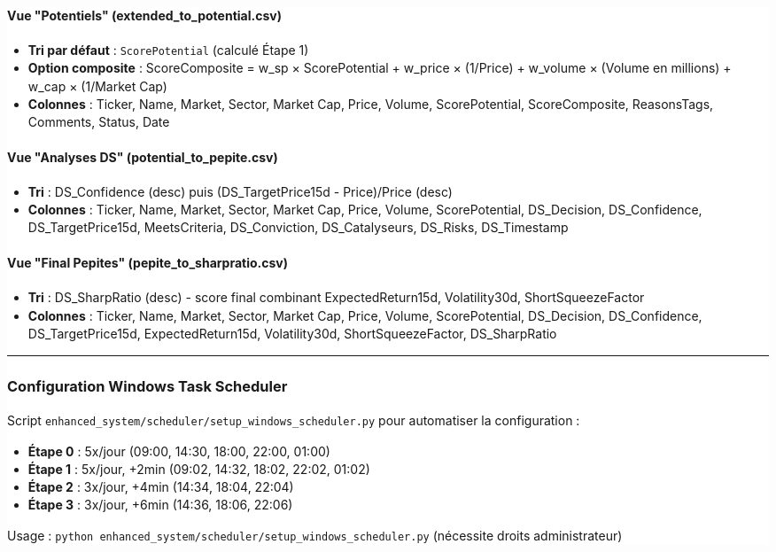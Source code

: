 #### Vue "Potentiels" (extended_to_potential.csv)

- **Tri par défaut** : `ScorePotential` (calculé Étape 1)
- **Option composite** : ScoreComposite = w_sp × ScorePotential + w_price × (1/Price) + w_volume × (Volume en millions) + w_cap × (1/Market Cap)
- **Colonnes** : Ticker, Name, Market, Sector, Market Cap, Price, Volume, ScorePotential, ScoreComposite, ReasonsTags, Comments, Status, Date

#### Vue "Analyses DS" (potential_to_pepite.csv)

- **Tri** : DS_Confidence (desc) puis (DS_TargetPrice15d - Price)/Price (desc)
- **Colonnes** : Ticker, Name, Market, Sector, Market Cap, Price, Volume, ScorePotential, DS_Decision, DS_Confidence, DS_TargetPrice15d, MeetsCriteria, DS_Conviction, DS_Catalyseurs, DS_Risks, DS_Timestamp

#### Vue "Final Pepites" (pepite_to_sharpratio.csv)

- **Tri** : DS_SharpRatio (desc) - score final combinant ExpectedReturn15d, Volatility30d, ShortSqueezeFactor
- **Colonnes** : Ticker, Name, Market, Sector, Market Cap, Price, Volume, ScorePotential, DS_Decision, DS_Confidence, DS_TargetPrice15d, ExpectedReturn15d, Volatility30d, ShortSqueezeFactor, DS_SharpRatio

---

### Configuration Windows Task Scheduler

Script `enhanced_system/scheduler/setup_windows_scheduler.py` pour automatiser la configuration :

- **Étape 0** : 5x/jour (09:00, 14:30, 18:00, 22:00, 01:00)
- **Étape 1** : 5x/jour, +2min (09:02, 14:32, 18:02, 22:02, 01:02)
- **Étape 2** : 3x/jour, +4min (14:34, 18:04, 22:04)
- **Étape 3** : 3x/jour, +6min (14:36, 18:06, 22:06)

Usage : `python enhanced_system/scheduler/setup_windows_scheduler.py` (nécessite droits administrateur)
